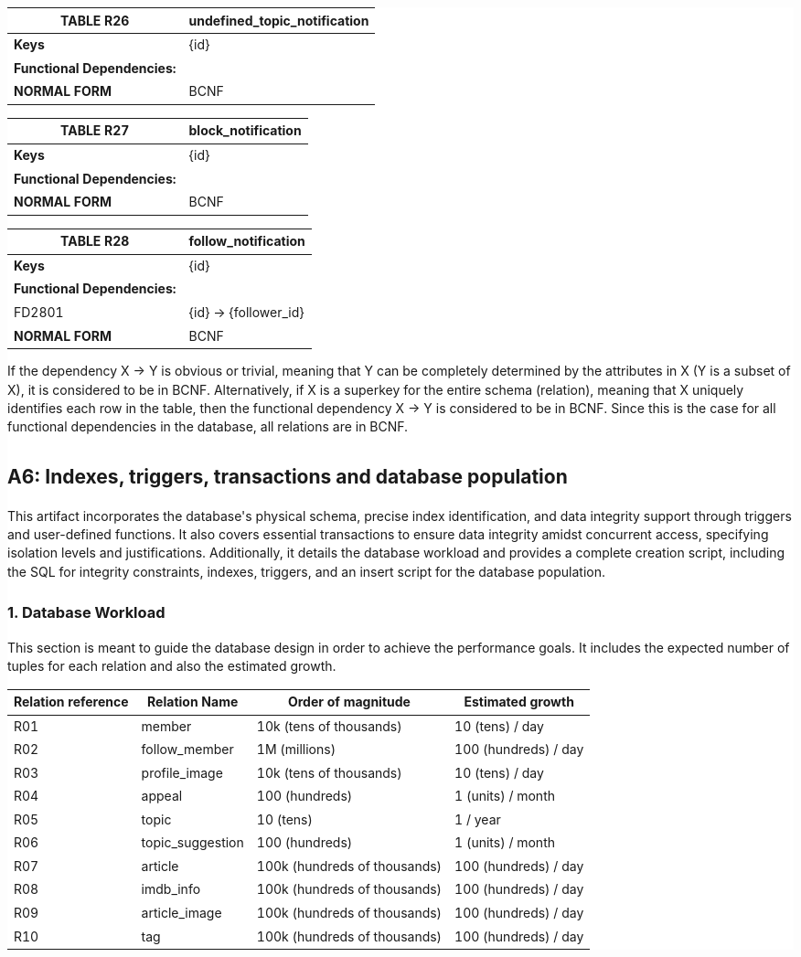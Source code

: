 | **TABLE R26** | undefined_topic_notification |
|---------------|------------------------------|
| **Keys** | {id} |
| **Functional Dependencies:** |  |
| **NORMAL FORM** | BCNF |

| **TABLE R27** | block_notification |
|---------------|--------------------|
| **Keys** | {id} |
| **Functional Dependencies:** |  |
| **NORMAL FORM** | BCNF |

| **TABLE R28** | follow_notification |
|---------------|---------------------|
| **Keys** | {id} |
| **Functional Dependencies:** |  |
| FD2801 | {id} → {follower_id} |
| **NORMAL FORM** | BCNF |

If the dependency X → Y is obvious or trivial, meaning that Y can be completely determined by the attributes in X (Y is a subset of X), it is considered to be in BCNF. Alternatively, if X is a superkey for the entire schema (relation), meaning that X uniquely identifies each row in the table, then the functional dependency X → Y is considered to be in BCNF. Since this is the case for all functional dependencies in the database, all relations are in BCNF.

## A6: Indexes, triggers, transactions and database population

This artifact incorporates the database's physical schema, precise index identification, and data integrity support through triggers and user-defined functions. It also covers essential transactions to ensure data integrity amidst concurrent access, specifying isolation levels and justifications. Additionally, it details the database workload and provides a complete creation script, including the SQL for integrity constraints, indexes, triggers, and an insert script for the database population.

### 1\. Database Workload

This section is meant to guide the database design in order to achieve the performance goals. It includes the expected number of tuples for each relation and also the estimated growth.

| **Relation reference** | **Relation Name** | **Order of magnitude** | **Estimated growth** |
|------------------------|-------------------|------------------------|----------------------|
| R01 | member | 10k (tens of thousands) | 10 (tens) / day |
| R02 | follow_member | 1M (millions) | 100 (hundreds) / day |
| R03 | profile_image | 10k (tens of thousands) | 10 (tens) / day |
| R04 | appeal | 100 (hundreds) | 1 (units) / month |
| R05 | topic | 10 (tens) | 1 / year |
| R06 | topic_suggestion | 100 (hundreds) | 1 (units) / month |
| R07 | article | 100k (hundreds of thousands) | 100 (hundreds) / day |
| R08 | imdb_info | 100k (hundreds of thousands) | 100 (hundreds) / day |
| R09 | article_image | 100k (hundreds of thousands) | 100 (hundreds) / day |
| R10 | tag | 100k (hundreds of thousands) | 100 (hundreds) / day |